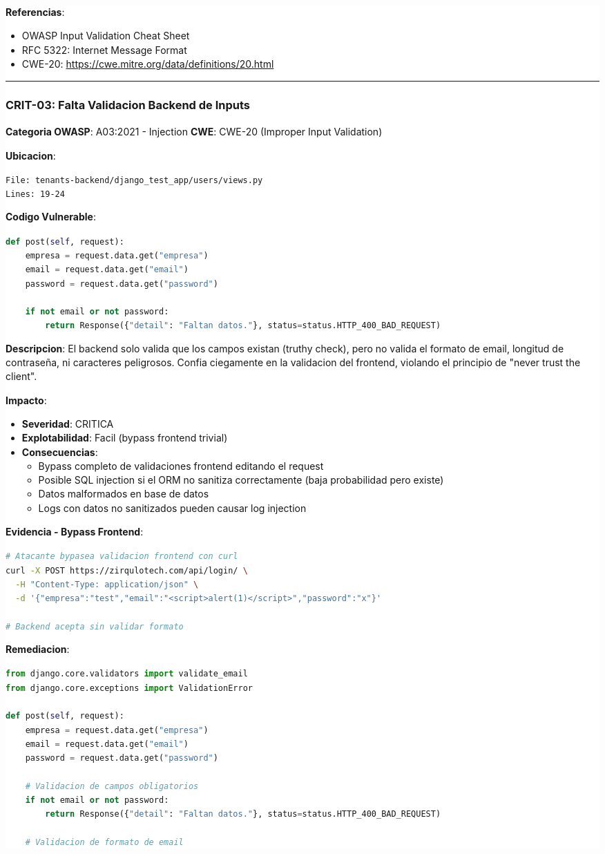 **Referencias**:
- OWASP Input Validation Cheat Sheet
- RFC 5322: Internet Message Format
- CWE-20: https://cwe.mitre.org/data/definitions/20.html

---

### CRIT-03: Falta Validacion Backend de Inputs

**Categoria OWASP**: A03:2021 - Injection
**CWE**: CWE-20 (Improper Input Validation)

**Ubicacion**:
```
File: tenants-backend/django_test_app/users/views.py
Lines: 19-24
```

**Codigo Vulnerable**:
```python
def post(self, request):
    empresa = request.data.get("empresa")
    email = request.data.get("email")
    password = request.data.get("password")

    if not email or not password:
        return Response({"detail": "Faltan datos."}, status=status.HTTP_400_BAD_REQUEST)
```

**Descripcion**:
El backend solo valida que los campos existan (truthy check), pero no valida el formato de email, longitud de contraseña, ni caracteres peligrosos. Confia ciegamente en la validacion del frontend, violando el principio de "never trust the client".

**Impacto**:
- **Severidad**: CRITICA
- **Explotabilidad**: Facil (bypass frontend trivial)
- **Consecuencias**:
  - Bypass completo de validaciones frontend editando el request
  - Posible SQL injection si el ORM no sanitiza correctamente (baja probabilidad pero existe)
  - Datos malformados en base de datos
  - Logs con datos no sanitizados pueden causar log injection

**Evidencia - Bypass Frontend**:
```bash
# Atacante bypasea validacion frontend con curl
curl -X POST https://zirqulotech.com/api/login/ \
  -H "Content-Type: application/json" \
  -d '{"empresa":"test","email":"<script>alert(1)</script>","password":"x"}'

# Backend acepta sin validar formato
```

**Remediacion**:
```python
from django.core.validators import validate_email
from django.core.exceptions import ValidationError

def post(self, request):
    empresa = request.data.get("empresa")
    email = request.data.get("email")
    password = request.data.get("password")

    # Validacion de campos obligatorios
    if not email or not password:
        return Response({"detail": "Faltan datos."}, status=status.HTTP_400_BAD_REQUEST)

    # Validacion de formato de email
```